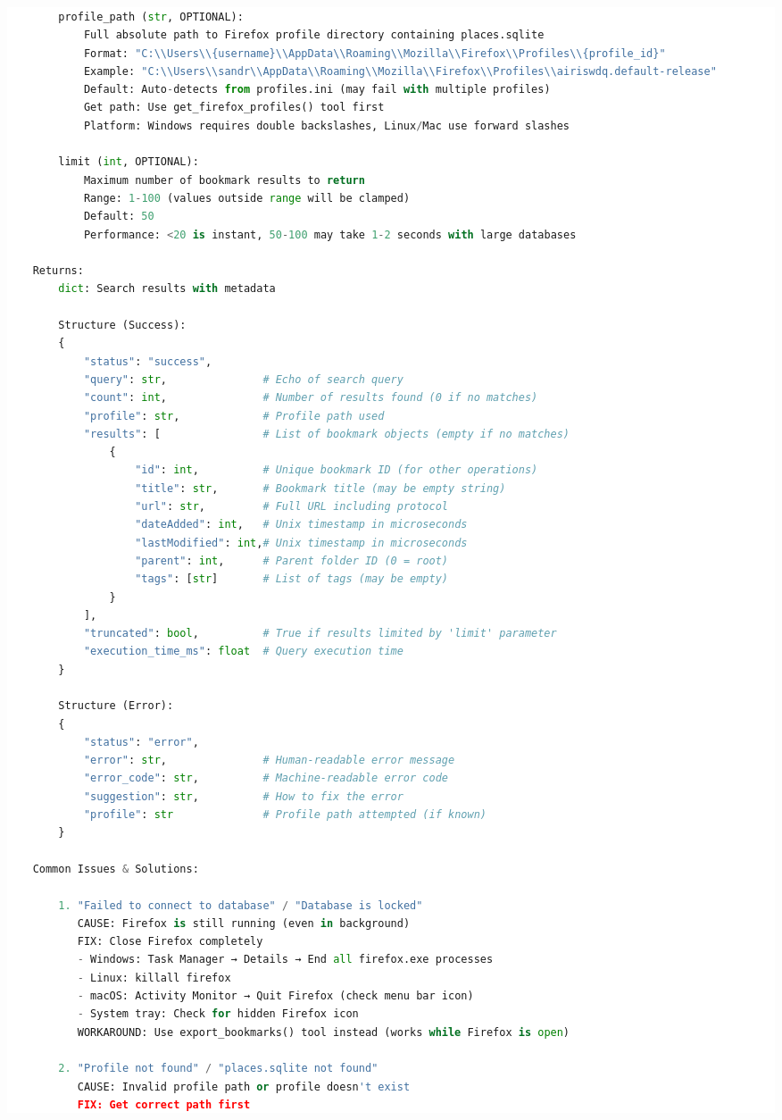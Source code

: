 ```python
        profile_path (str, OPTIONAL):
            Full absolute path to Firefox profile directory containing places.sqlite
            Format: "C:\\Users\\{username}\\AppData\\Roaming\\Mozilla\\Firefox\\Profiles\\{profile_id}"
            Example: "C:\\Users\\sandr\\AppData\\Roaming\\Mozilla\\Firefox\\Profiles\\airiswdq.default-release"
            Default: Auto-detects from profiles.ini (may fail with multiple profiles)
            Get path: Use get_firefox_profiles() tool first
            Platform: Windows requires double backslashes, Linux/Mac use forward slashes
            
        limit (int, OPTIONAL):
            Maximum number of bookmark results to return
            Range: 1-100 (values outside range will be clamped)
            Default: 50
            Performance: <20 is instant, 50-100 may take 1-2 seconds with large databases
    
    Returns:
        dict: Search results with metadata
        
        Structure (Success):
        {
            "status": "success",
            "query": str,               # Echo of search query
            "count": int,               # Number of results found (0 if no matches)
            "profile": str,             # Profile path used
            "results": [                # List of bookmark objects (empty if no matches)
                {
                    "id": int,          # Unique bookmark ID (for other operations)
                    "title": str,       # Bookmark title (may be empty string)
                    "url": str,         # Full URL including protocol
                    "dateAdded": int,   # Unix timestamp in microseconds
                    "lastModified": int,# Unix timestamp in microseconds  
                    "parent": int,      # Parent folder ID (0 = root)
                    "tags": [str]       # List of tags (may be empty)
                }
            ],
            "truncated": bool,          # True if results limited by 'limit' parameter
            "execution_time_ms": float  # Query execution time
        }
        
        Structure (Error):
        {
            "status": "error",
            "error": str,               # Human-readable error message
            "error_code": str,          # Machine-readable error code
            "suggestion": str,          # How to fix the error
            "profile": str              # Profile path attempted (if known)
        }
    
    Common Issues & Solutions:
        
        1. "Failed to connect to database" / "Database is locked"
           CAUSE: Firefox is still running (even in background)
           FIX: Close Firefox completely
           - Windows: Task Manager → Details → End all firefox.exe processes
           - Linux: killall firefox
           - macOS: Activity Monitor → Quit Firefox (check menu bar icon)
           - System tray: Check for hidden Firefox icon
           WORKAROUND: Use export_bookmarks() tool instead (works while Firefox is open)
           
        2. "Profile not found" / "places.sqlite not found"
           CAUSE: Invalid profile path or profile doesn't exist
           FIX: Get correct path first
```